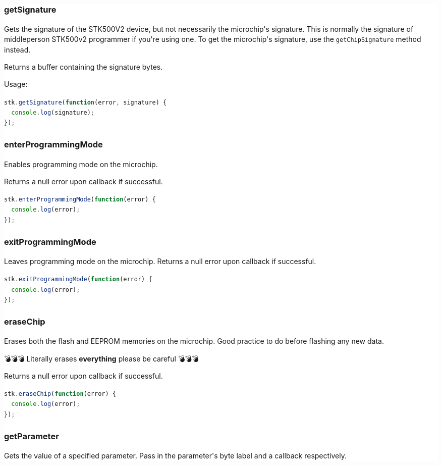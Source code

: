 ### getSignature

Gets the signature of the STK500V2 device, but not necessarily the microchip's signature. This is normally the signature of middleperson STK500v2 programmer if you're using one. To get the microchip's signature, use the `getChipSignature` method instead.

Returns a buffer containing the signature bytes.

Usage:

```javascript
stk.getSignature(function(error, signature) {
  console.log(signature);
});
```

### enterProgrammingMode

Enables programming mode on the microchip.

Returns a null error upon callback if successful.

```javascript
stk.enterProgrammingMode(function(error) {
  console.log(error);
});
```

### exitProgrammingMode

Leaves programming mode on the microchip. Returns a null error upon callback if successful.

```javascript
stk.exitProgrammingMode(function(error) {
  console.log(error);
});
```

### eraseChip

Erases both the flash and EEPROM memories on the microchip. Good practice to do before flashing any new data.

💣💣💣  Literally erases **everything** please be careful 💣💣💣  

Returns a null error upon callback if successful.

```javascript
stk.eraseChip(function(error) {
  console.log(error);
});
```

### getParameter

Gets the value of a specified parameter. Pass in the parameter's byte label and a callback respectively.
